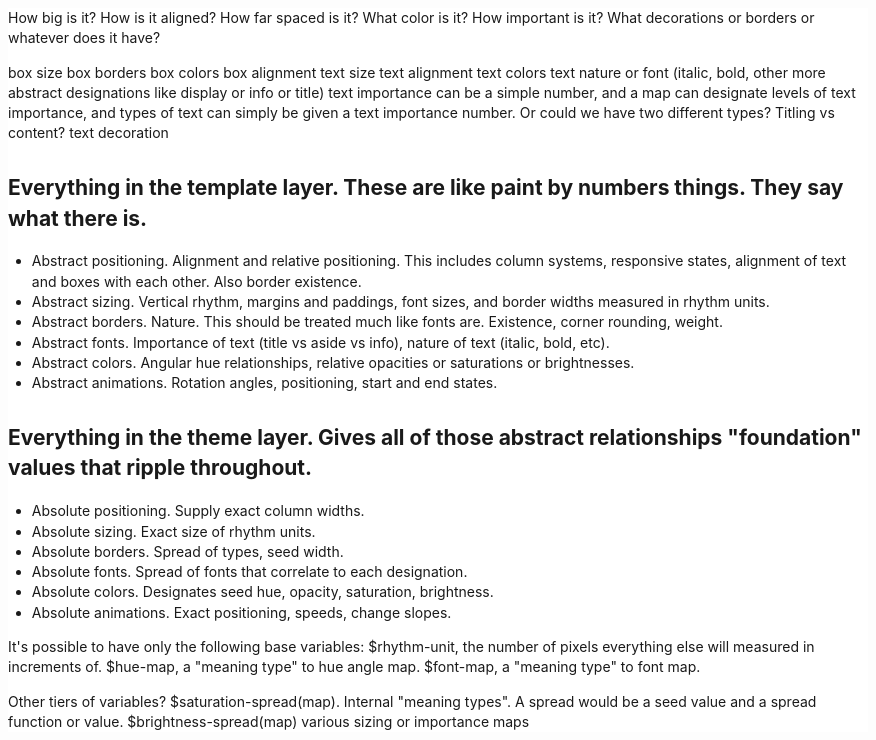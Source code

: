 How big is it?
How is it aligned?
How far spaced is it?
What color is it?
How important is it?
What decorations or borders or whatever does it have?


box size
box borders
box colors
box alignment
text size
text alignment
text colors
text nature or font (italic, bold, other more abstract designations like display or info or title) text importance can be a simple number, and a map can designate levels of text importance, and types of text can simply be given a text importance number. Or could we have two different types? Titling vs content?
text decoration


## Everything in the template layer. These are like paint by numbers things. They say what there is.
* Abstract positioning. Alignment and relative positioning. This includes column systems, responsive states, alignment of text and boxes with each other. Also border existence.
* Abstract sizing. Vertical rhythm, margins and paddings, font sizes, and border widths measured in rhythm units.
* Abstract borders. Nature. This should be treated much like fonts are. Existence, corner rounding, weight.
* Abstract fonts. Importance of text (title vs aside vs info), nature of text (italic, bold, etc).
* Abstract colors. Angular hue relationships, relative opacities or saturations or brightnesses.
* Abstract animations. Rotation angles, positioning, start and end states.

## Everything in the theme layer. Gives all of those abstract relationships "foundation" values that ripple throughout.
* Absolute positioning. Supply exact column widths.
* Absolute sizing. Exact size of rhythm units.
* Absolute borders. Spread of types, seed width.
* Absolute fonts. Spread of fonts that correlate to each designation.
* Absolute colors. Designates seed hue, opacity, saturation, brightness.
* Absolute animations. Exact positioning, speeds, change slopes.


It's possible to have only the following base variables:
$rhythm-unit, the number of pixels everything else will measured in increments of.
$hue-map, a "meaning type" to hue angle map.
$font-map, a "meaning type" to font map.

Other tiers of variables?
$saturation-spread(map). Internal "meaning types". A spread would be a seed value and a spread function or value.
$brightness-spread(map)
various sizing or importance  maps
